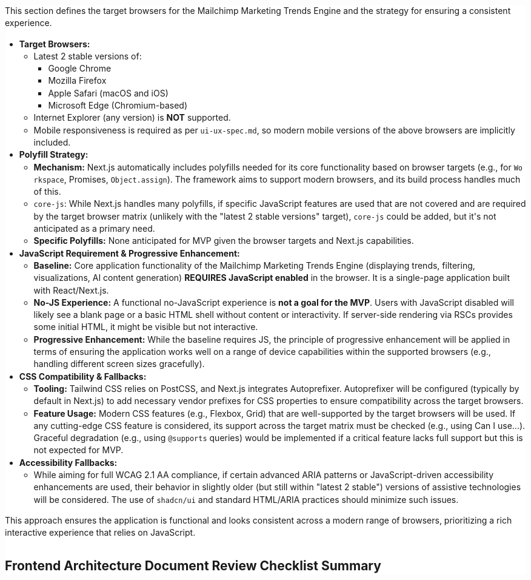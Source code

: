 This section defines the target browsers for the Mailchimp Marketing Trends Engine and the strategy for ensuring a consistent experience.

- **Target Browsers:**
  - Latest 2 stable versions of:
    - Google Chrome
    - Mozilla Firefox
    - Apple Safari (macOS and iOS)
    - Microsoft Edge (Chromium-based)
  - Internet Explorer (any version) is **NOT** supported.
  - Mobile responsiveness is required as per `ui-ux-spec.md`, so modern mobile versions of the above browsers are implicitly included.
- **Polyfill Strategy:**
  - **Mechanism:** Next.js automatically includes polyfills needed for its core functionality based on browser targets (e.g., for `Workspace`, Promises, `Object.assign`). The framework aims to support modern browsers, and its build process handles much of this.
  - `core-js`: While Next.js handles many polyfills, if specific JavaScript features are used that are not covered and are required by the target browser matrix (unlikely with the "latest 2 stable versions" target), `core-js` could be added, but it's not anticipated as a primary need.
  - **Specific Polyfills:** None anticipated for MVP given the browser targets and Next.js capabilities.
- **JavaScript Requirement & Progressive Enhancement:**
  - **Baseline:** Core application functionality of the Mailchimp Marketing Trends Engine (displaying trends, filtering, visualizations, AI content generation) **REQUIRES JavaScript enabled** in the browser. It is a single-page application built with React/Next.js.
  - **No-JS Experience:** A functional no-JavaScript experience is **not a goal for the MVP**. Users with JavaScript disabled will likely see a blank page or a basic HTML shell without content or interactivity. If server-side rendering via RSCs provides some initial HTML, it might be visible but not interactive.
  - **Progressive Enhancement:** While the baseline requires JS, the principle of progressive enhancement will be applied in terms of ensuring the application works well on a range of device capabilities within the supported browsers (e.g., handling different screen sizes gracefully).
- **CSS Compatibility & Fallbacks:**
  - **Tooling:** Tailwind CSS relies on PostCSS, and Next.js integrates Autoprefixer. Autoprefixer will be configured (typically by default in Next.js) to add necessary vendor prefixes for CSS properties to ensure compatibility across the target browsers.
  - **Feature Usage:** Modern CSS features (e.g., Flexbox, Grid) that are well-supported by the target browsers will be used. If any cutting-edge CSS feature is considered, its support across the target matrix must be checked (e.g., using Can I use...). Graceful degradation (e.g., using `@supports` queries) would be implemented if a critical feature lacks full support but this is not expected for MVP.
- **Accessibility Fallbacks:**
  - While aiming for full WCAG 2.1 AA compliance, if certain advanced ARIA patterns or JavaScript-driven accessibility enhancements are used, their behavior in slightly older (but still within "latest 2 stable") versions of assistive technologies will be considered. The use of `shadcn/ui` and standard HTML/ARIA practices should minimize such issues.

This approach ensures the application is functional and looks consistent across a modern range of browsers, prioritizing a rich interactive experience that relies on JavaScript.

## Frontend Architecture Document Review Checklist Summary
